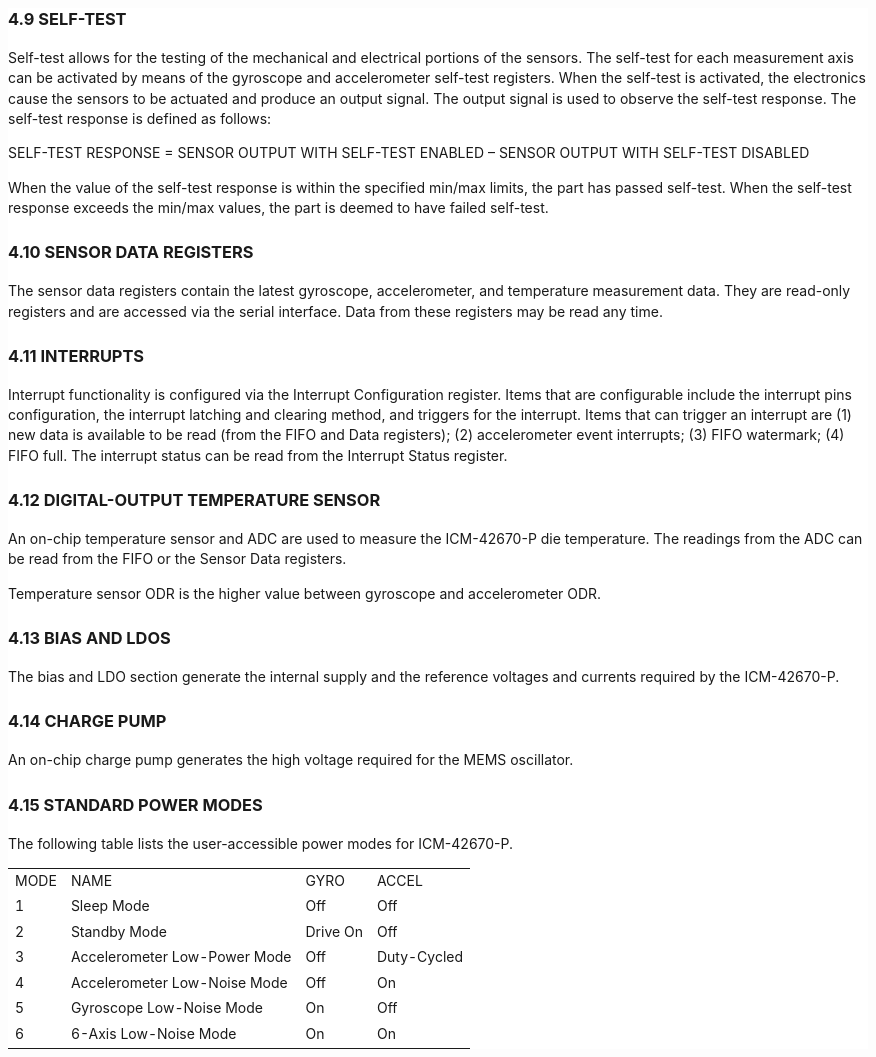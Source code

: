 ### 4.9 SELF-TEST

Self-test allows for the testing of the mechanical and electrical portions of the sensors. The self-test for each measurement axis can be activated by means of the gyroscope and accelerometer self-test registers. When the self-test is activated, the electronics cause the sensors to be actuated and produce an output signal. The output signal is used to observe the self-test response. The self-test response is defined as follows:

SELF-TEST RESPONSE = SENSOR OUTPUT WITH SELF-TEST ENABLED – SENSOR OUTPUT WITH SELF-TEST DISABLED

When the value of the self-test response is within the specified min/max limits, the part has passed self-test. When the self-test response exceeds the min/max values, the part is deemed to have failed self-test.

### 4.10 SENSOR DATA REGISTERS

The sensor data registers contain the latest gyroscope, accelerometer, and temperature measurement data. They are read-only registers and are accessed via the serial interface. Data from these registers may be read any time.

### 4.11 INTERRUPTS

Interrupt functionality is configured via the Interrupt Configuration register. Items that are configurable include the interrupt pins configuration, the interrupt latching and clearing method, and triggers for the interrupt. Items that can trigger an interrupt are (1) new data is available to be read (from the FIFO and Data registers); (2) accelerometer event interrupts; (3) FIFO watermark; (4) FIFO full. The interrupt status can be read from the Interrupt Status register.

### 4.12 DIGITAL-OUTPUT TEMPERATURE SENSOR

An on-chip temperature sensor and ADC are used to measure the ICM-42670-P die temperature. The readings from the ADC can be read from the FIFO or the Sensor Data registers.

Temperature sensor ODR is the higher value between gyroscope and accelerometer ODR.

### 4.13 BIAS AND LDOS

The bias and LDO section generate the internal supply and the reference voltages and currents required by the ICM-42670-P.

### 4.14 CHARGE PUMP

An on-chip charge pump generates the high voltage required for the MEMS oscillator.

### 4.15 STANDARD POWER MODES

The following table lists the user-accessible power modes for ICM-42670-P.

<table><tr><td>MODE</td><td>NAME</td><td>GYRO</td><td>ACCEL</td></tr><tr><td>1</td><td>Sleep Mode</td><td>Off</td><td>Off</td></tr><tr><td>2</td><td>Standby Mode</td><td>Drive On</td><td>Off</td></tr><tr><td>3</td><td>Accelerometer Low-Power Mode</td><td>Off</td><td>Duty-Cycled</td></tr><tr><td>4</td><td>Accelerometer Low-Noise Mode</td><td>Off</td><td>On</td></tr><tr><td>5</td><td>Gyroscope Low-Noise Mode</td><td>On</td><td>Off</td></tr><tr><td>6</td><td>6-Axis Low-Noise Mode</td><td>On</td><td>On</td></tr></table>
